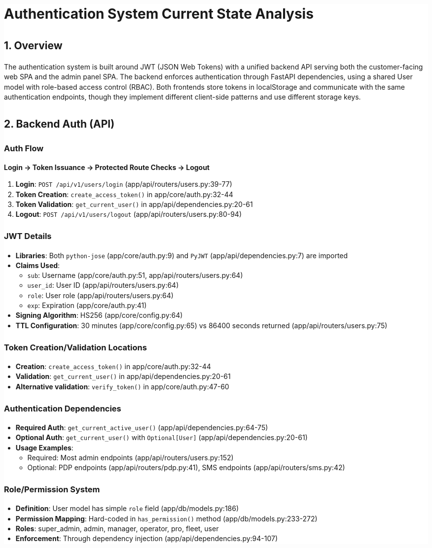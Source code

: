# Authentication System Current State Analysis

## 1. Overview

The authentication system is built around JWT (JSON Web Tokens) with a unified backend API serving both the customer-facing web SPA and the admin panel SPA. The backend enforces authentication through FastAPI dependencies, using a shared User model with role-based access control (RBAC). Both frontends store tokens in localStorage and communicate with the same authentication endpoints, though they implement different client-side patterns and use different storage keys.

## 2. Backend Auth (API)

### Auth Flow
**Login → Token Issuance → Protected Route Checks → Logout**

1. **Login**: `POST /api/v1/users/login` (app/api/routers/users.py:39-77)
2. **Token Creation**: `create_access_token()` in app/core/auth.py:32-44
3. **Token Validation**: `get_current_user()` in app/api/dependencies.py:20-61
4. **Logout**: `POST /api/v1/users/logout` (app/api/routers/users.py:80-94)

### JWT Details
- **Libraries**: Both `python-jose` (app/core/auth.py:9) and `PyJWT` (app/api/dependencies.py:7) are imported
- **Claims Used**: 
  - `sub`: Username (app/core/auth.py:51, app/api/routers/users.py:64)
  - `user_id`: User ID (app/api/routers/users.py:64)
  - `role`: User role (app/api/routers/users.py:64)
  - `exp`: Expiration (app/core/auth.py:41)
- **Signing Algorithm**: HS256 (app/core/config.py:64)
- **TTL Configuration**: 30 minutes (app/core/config.py:65) vs 86400 seconds returned (app/api/routers/users.py:75)

### Token Creation/Validation Locations
- **Creation**: `create_access_token()` in app/core/auth.py:32-44
- **Validation**: `get_current_user()` in app/api/dependencies.py:20-61
- **Alternative validation**: `verify_token()` in app/core/auth.py:47-60

### Authentication Dependencies
- **Required Auth**: `get_current_active_user()` (app/api/dependencies.py:64-75)
- **Optional Auth**: `get_current_user()` with `Optional[User]` (app/api/dependencies.py:20-61)
- **Usage Examples**:
  - Required: Most admin endpoints (app/api/routers/users.py:152)
  - Optional: PDP endpoints (app/api/routers/pdp.py:41), SMS endpoints (app/api/routers/sms.py:42)

### Role/Permission System
- **Definition**: User model has simple `role` field (app/db/models.py:186)
- **Permission Mapping**: Hard-coded in `has_permission()` method (app/db/models.py:233-272)
- **Roles**: super_admin, admin, manager, operator, pro, fleet, user
- **Enforcement**: Through dependency injection (app/api/dependencies.py:94-107)
